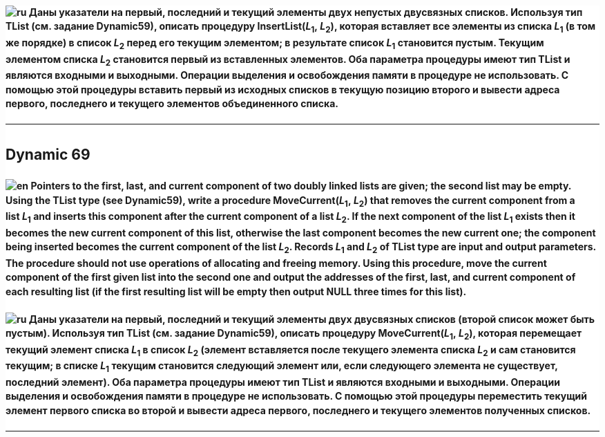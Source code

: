#### ![ru](https://img.shields.io/badge/RU-blue) Даны указатели на первый, последний и текущий элементы двух непустых двусвязных списков. Используя тип TList (см. задание Dynamic59), описать процедуру InsertList(<i>L</i><sub>1</sub>,&nbsp;<i>L</i><sub>2</sub>), которая вставляет все элементы из списка&nbsp;<i>L</i><sub>1</sub> (в том же порядке) в список&nbsp;<i>L</i><sub>2</sub> перед его текущим элементом; в результате список&nbsp;<i>L</i><sub>1</sub> становится пустым. Текущим элементом списка&nbsp;<i>L</i><sub>2</sub> становится первый из вставленных элементов. Оба параметра процедуры имеют тип TList и являются входными и выходными. Операции выделения и освобождения памяти в процедуре не использовать. С помощью этой процедуры вставить первый из исходных списков в текущую позицию второго и вывести адреса первого, последнего и текущего элементов объединенного списка.

---

## Dynamic 69
#### ![en](https://img.shields.io/badge/EN-blue) Pointers to the first, last, and current component of two doubly linked lists are given; the second list may be empty. Using the TList type (see Dynamic59), write a procedure MoveCurrent(<i>L</i><sub>1</sub>,&nbsp;<i>L</i><sub>2</sub>) that removes the current component from a list&nbsp;<i>L</i><sub>1</sub> and inserts this component after the current component of a list&nbsp;<i>L</i><sub>2</sub>. If the next component of the list&nbsp;<i>L</i><sub>1</sub> exists then it becomes the new current component of this list, otherwise the last component becomes the new current one; the component being inserted becomes the current component of the list&nbsp;<i>L</i><sub>2</sub>. Records&nbsp;<i>L</i><sub>1</sub> and&nbsp;<i>L</i><sub>2</sub> of TList type are input and output parameters. The procedure should not use operations of allocating and freeing memory. Using this procedure, move the current component of the first given list into the second one and output the addresses of the first, last, and current component of each resulting list (if the first resulting list will be empty then output NULL three times for this list).
#### ![ru](https://img.shields.io/badge/RU-blue) Даны указатели на первый, последний и текущий элементы двух двусвязных списков (второй список может быть пустым). Используя тип TList (см. задание Dynamic59), описать процедуру MoveCurrent(<i>L</i><sub>1</sub>,&nbsp;<i>L</i><sub>2</sub>), которая перемещает текущий элемент списка&nbsp;<i>L</i><sub>1</sub> в список&nbsp;<i>L</i><sub>2</sub> (элемент вставляется после текущего элемента списка&nbsp;<i>L</i><sub>2</sub> и сам становится текущим; в списке&nbsp;<i>L</i><sub>1</sub> текущим становится следующий элемент или, если следующего элемента не существует, последний элемент). Оба параметра процедуры имеют тип TList и являются входными и выходными. Операции выделения и освобождения памяти в процедуре не использовать. С помощью этой процедуры переместить текущий элемент первого списка во второй и вывести адреса первого, последнего и текущего элементов полученных списков.

---